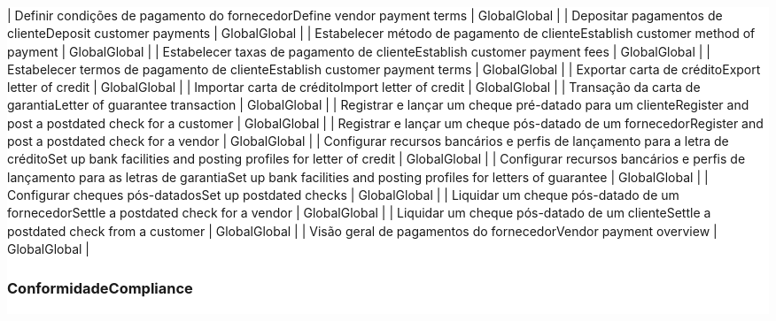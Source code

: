| <span data-ttu-id="8e6c6-168">Definir condições de pagamento do fornecedor</span><span class="sxs-lookup"><span data-stu-id="8e6c6-168">Define vendor payment terms</span></span>                                          | <span data-ttu-id="8e6c6-169">Global</span><span class="sxs-lookup"><span data-stu-id="8e6c6-169">Global</span></span>             |
| <span data-ttu-id="8e6c6-170">Depositar pagamentos de cliente</span><span class="sxs-lookup"><span data-stu-id="8e6c6-170">Deposit customer payments</span></span>                                            | <span data-ttu-id="8e6c6-171">Global</span><span class="sxs-lookup"><span data-stu-id="8e6c6-171">Global</span></span>             |
| <span data-ttu-id="8e6c6-172">Estabelecer método de pagamento de cliente</span><span class="sxs-lookup"><span data-stu-id="8e6c6-172">Establish customer method of payment</span></span>                                 | <span data-ttu-id="8e6c6-173">Global</span><span class="sxs-lookup"><span data-stu-id="8e6c6-173">Global</span></span>             |
| <span data-ttu-id="8e6c6-174">Estabelecer taxas de pagamento de cliente</span><span class="sxs-lookup"><span data-stu-id="8e6c6-174">Establish customer payment fees</span></span>                                      | <span data-ttu-id="8e6c6-175">Global</span><span class="sxs-lookup"><span data-stu-id="8e6c6-175">Global</span></span>             |
| <span data-ttu-id="8e6c6-176">Estabelecer termos de pagamento de cliente</span><span class="sxs-lookup"><span data-stu-id="8e6c6-176">Establish customer payment terms</span></span>                                     | <span data-ttu-id="8e6c6-177">Global</span><span class="sxs-lookup"><span data-stu-id="8e6c6-177">Global</span></span>             |
| <span data-ttu-id="8e6c6-178">Exportar carta de crédito</span><span class="sxs-lookup"><span data-stu-id="8e6c6-178">Export letter of credit</span></span>                                              | <span data-ttu-id="8e6c6-179">Global</span><span class="sxs-lookup"><span data-stu-id="8e6c6-179">Global</span></span>             |
| <span data-ttu-id="8e6c6-180">Importar carta de crédito</span><span class="sxs-lookup"><span data-stu-id="8e6c6-180">Import letter of credit</span></span>                                              | <span data-ttu-id="8e6c6-181">Global</span><span class="sxs-lookup"><span data-stu-id="8e6c6-181">Global</span></span>             |
| <span data-ttu-id="8e6c6-182">Transação da carta de garantia</span><span class="sxs-lookup"><span data-stu-id="8e6c6-182">Letter of guarantee transaction</span></span>                                      | <span data-ttu-id="8e6c6-183">Global</span><span class="sxs-lookup"><span data-stu-id="8e6c6-183">Global</span></span>             |
| <span data-ttu-id="8e6c6-184">Registrar e lançar um cheque pré-datado para um cliente</span><span class="sxs-lookup"><span data-stu-id="8e6c6-184">Register and post a postdated check for a customer</span></span>                   | <span data-ttu-id="8e6c6-185">Global</span><span class="sxs-lookup"><span data-stu-id="8e6c6-185">Global</span></span>             |
| <span data-ttu-id="8e6c6-186">Registrar e lançar um cheque pós-datado de um fornecedor</span><span class="sxs-lookup"><span data-stu-id="8e6c6-186">Register and post a postdated check for a vendor</span></span>                     | <span data-ttu-id="8e6c6-187">Global</span><span class="sxs-lookup"><span data-stu-id="8e6c6-187">Global</span></span>             |
| <span data-ttu-id="8e6c6-188">Configurar recursos bancários e perfis de lançamento para a letra de crédito</span><span class="sxs-lookup"><span data-stu-id="8e6c6-188">Set up bank facilities and posting profiles for letter of credit</span></span>     | <span data-ttu-id="8e6c6-189">Global</span><span class="sxs-lookup"><span data-stu-id="8e6c6-189">Global</span></span>             |
| <span data-ttu-id="8e6c6-190">Configurar recursos bancários e perfis de lançamento para as letras de garantia</span><span class="sxs-lookup"><span data-stu-id="8e6c6-190">Set up bank facilities and posting profiles for letters of guarantee</span></span> | <span data-ttu-id="8e6c6-191">Global</span><span class="sxs-lookup"><span data-stu-id="8e6c6-191">Global</span></span>             |
| <span data-ttu-id="8e6c6-192">Configurar cheques pós-datados</span><span class="sxs-lookup"><span data-stu-id="8e6c6-192">Set up postdated checks</span></span>                                              | <span data-ttu-id="8e6c6-193">Global</span><span class="sxs-lookup"><span data-stu-id="8e6c6-193">Global</span></span>             |
| <span data-ttu-id="8e6c6-194">Liquidar um cheque pós-datado de um fornecedor</span><span class="sxs-lookup"><span data-stu-id="8e6c6-194">Settle a postdated check for a vendor</span></span>                                | <span data-ttu-id="8e6c6-195">Global</span><span class="sxs-lookup"><span data-stu-id="8e6c6-195">Global</span></span>             |
| <span data-ttu-id="8e6c6-196">Liquidar um cheque pós-datado de um cliente</span><span class="sxs-lookup"><span data-stu-id="8e6c6-196">Settle a postdated check from a customer</span></span>                             | <span data-ttu-id="8e6c6-197">Global</span><span class="sxs-lookup"><span data-stu-id="8e6c6-197">Global</span></span>             |
| <span data-ttu-id="8e6c6-198">Visão geral de pagamentos do fornecedor</span><span class="sxs-lookup"><span data-stu-id="8e6c6-198">Vendor payment overview</span></span>                                              | <span data-ttu-id="8e6c6-199">Global</span><span class="sxs-lookup"><span data-stu-id="8e6c6-199">Global</span></span>             |

 

### <a name="compliance"></a><span data-ttu-id="8e6c6-200">Conformidade</span><span class="sxs-lookup"><span data-stu-id="8e6c6-200">Compliance</span></span>

|                                            |                    |
|--------------------------------------------|--------------------|